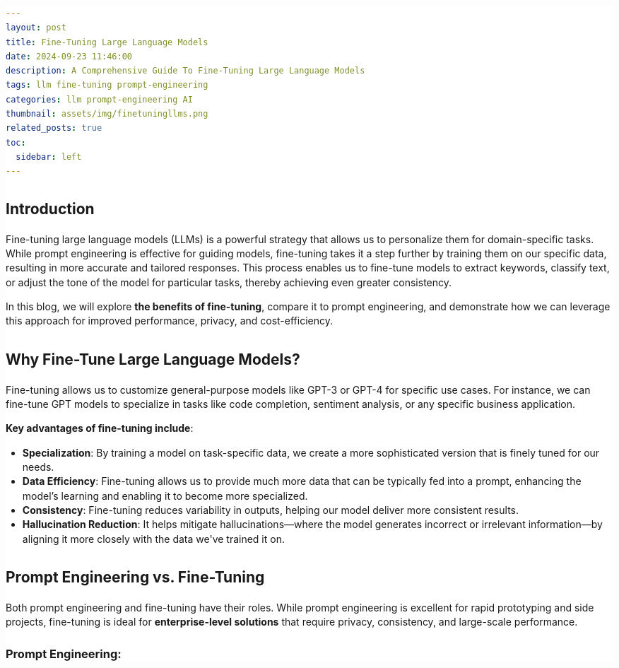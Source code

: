 ```yaml
---
layout: post
title: Fine-Tuning Large Language Models
date: 2024-09-23 11:46:00
description: A Comprehensive Guide To Fine-Tuning Large Language Models
tags: llm fine-tuning prompt-engineering
categories: llm prompt-engineering AI
thumbnail: assets/img/finetuningllms.png
related_posts: true
toc:
  sidebar: left
---
```


## Introduction

Fine-tuning large language models (LLMs) is a powerful strategy that allows us to personalize them for domain-specific tasks. While prompt engineering is effective for guiding models, fine-tuning takes it a step further by training them on our specific data, resulting in more accurate and tailored responses. This process enables us to fine-tune models to extract keywords, classify text, or adjust the tone of the model for particular tasks, thereby achieving even greater consistency.

In this blog, we will explore **the benefits of fine-tuning**, compare it to prompt engineering, and demonstrate how we can leverage this approach for improved performance, privacy, and cost-efficiency.

## Why Fine-Tune Large Language Models?

Fine-tuning allows us to customize general-purpose models like GPT-3 or GPT-4 for specific use cases. For instance, we can fine-tune GPT models to specialize in tasks like code completion, sentiment analysis, or any specific business application.

**Key advantages of fine-tuning include**:

- **Specialization**: By training a model on task-specific data, we create a more sophisticated version that is finely tuned for our needs.
- **Data Efficiency**: Fine-tuning allows us to provide much more data that can be typically fed into a prompt, enhancing the model’s learning and enabling it to become more specialized.
- **Consistency**: Fine-tuning reduces variability in outputs, helping our model deliver more consistent results.
- **Hallucination Reduction**: It helps mitigate hallucinations—where the model generates incorrect or irrelevant information—by aligning it more closely with the data we've trained it on.

## Prompt Engineering vs. Fine-Tuning

Both prompt engineering and fine-tuning have their roles. While prompt engineering is excellent for rapid prototyping and side projects, fine-tuning is ideal for **enterprise-level solutions** that require privacy, consistency, and large-scale performance.

### **Prompt Engineering**:
